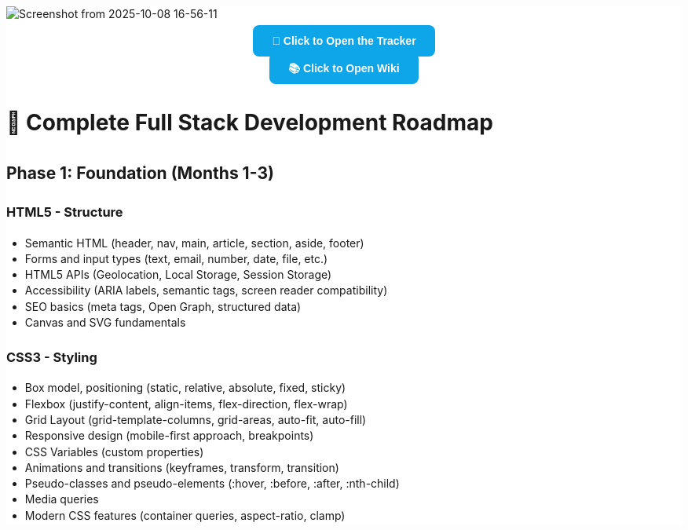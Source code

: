 <img width="1578" height="948" alt="Screenshot from 2025-10-08 16-56-11" src="https://github.com/user-attachments/assets/f03a6ac2-4c50-434b-807b-9bc4dc8a7418" />
<p align="center">
  <a href="https://full-stack-roadmap.vercel.app/" target="_blank" style="
    background-color:#0ea5e9;
    color:white;
    padding:12px 24px;
    text-decoration:none;
    border-radius:8px;
    font-weight:600;
    font-family:sans-serif;
    ">
    🚀 Click to Open the Tracker
  </a>
</p>
<p align="center">
  <a href="https://github.com/dev-adalz/full-stack-roadmap/wiki" target="_blank" style="
    background-color:#0ea5e9;
    color:white;
    padding:12px 24px;
    text-decoration:none;
    border-radius:8px;
    font-weight:600;
    font-family:sans-serif;
    ">
    📚 Click to Open Wiki
  </a>
</p>


# 🚀 Complete Full Stack Development Roadmap

## Phase 1: Foundation (Months 1-3)

### HTML5 - Structure
- Semantic HTML (header, nav, main, article, section, aside, footer)
- Forms and input types (text, email, number, date, file, etc.)
- HTML5 APIs (Geolocation, Local Storage, Session Storage)
- Accessibility (ARIA labels, semantic tags, screen reader compatibility)
- SEO basics (meta tags, Open Graph, structured data)
- Canvas and SVG fundamentals

### CSS3 - Styling
- Box model, positioning (static, relative, absolute, fixed, sticky)
- Flexbox (justify-content, align-items, flex-direction, flex-wrap)
- Grid Layout (grid-template-columns, grid-areas, auto-fit, auto-fill)
- Responsive design (mobile-first approach, breakpoints)
- CSS Variables (custom properties)
- Animations and transitions (keyframes, transform, transition)
- Pseudo-classes and pseudo-elements (:hover, :before, :after, :nth-child)
- Media queries
- Modern CSS features (container queries, aspect-ratio, clamp)
